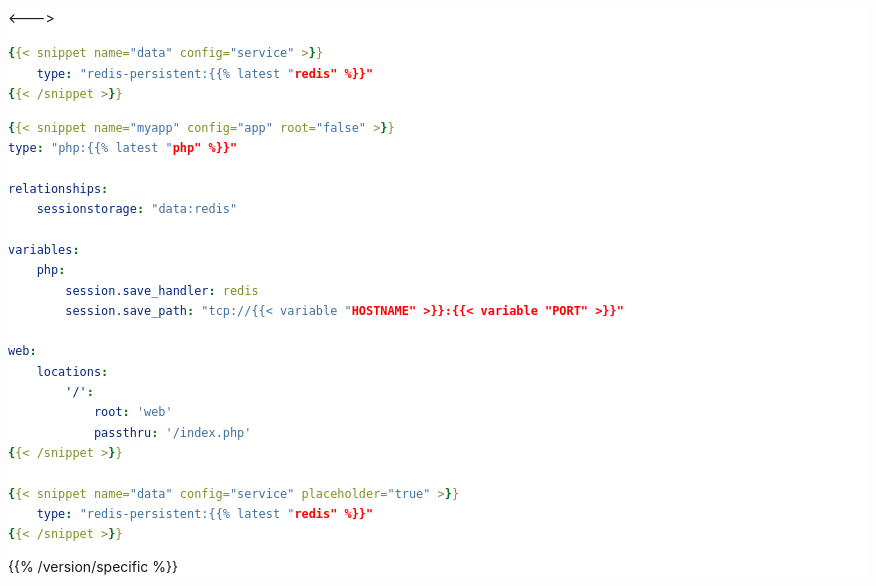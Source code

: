 <--->


```yaml {configFile="services" v2Hide="true"}
{{< snippet name="data" config="service" >}}
    type: "redis-persistent:{{% latest "redis" %}}"
{{< /snippet >}}
```

```yaml {configFile="app"}
{{< snippet name="myapp" config="app" root="false" >}}
type: "php:{{% latest "php" %}}"

relationships:
    sessionstorage: "data:redis"

variables:
    php:
        session.save_handler: redis
        session.save_path: "tcp://{{< variable "HOSTNAME" >}}:{{< variable "PORT" >}}"

web:
    locations:
        '/':
            root: 'web'
            passthru: '/index.php'
{{< /snippet >}}

{{< snippet name="data" config="service" placeholder="true" >}}
    type: "redis-persistent:{{% latest "redis" %}}"
{{< /snippet >}}
```

{{% /version/specific %}}
